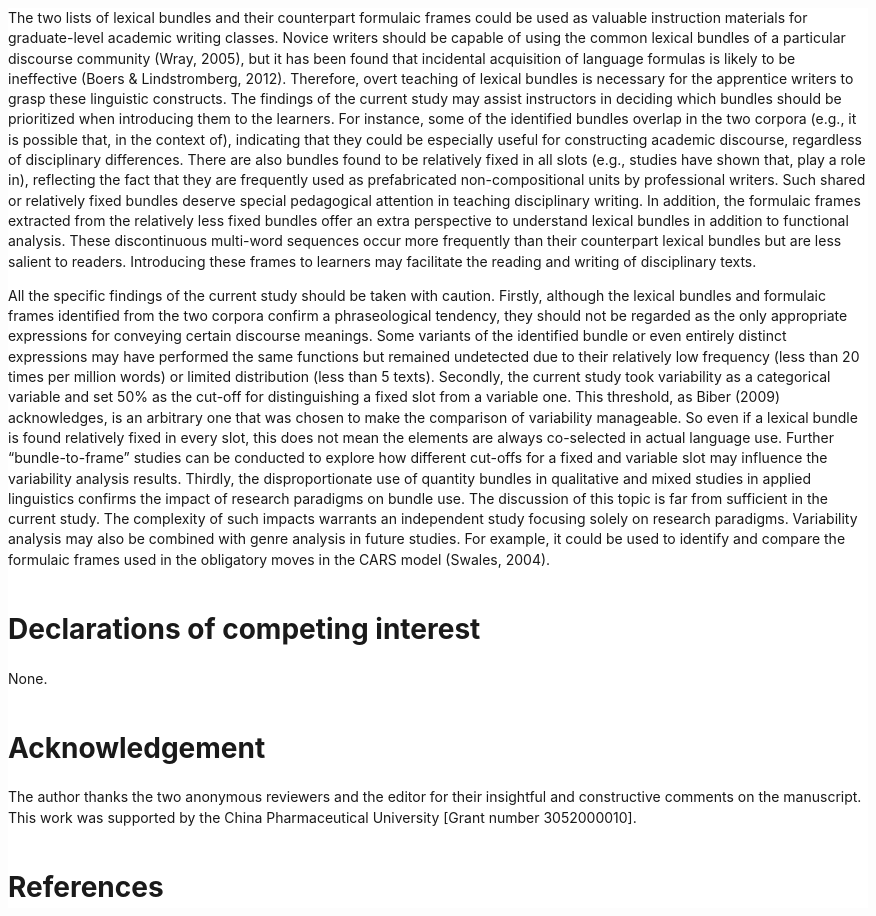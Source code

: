 The two lists of lexical bundles and their counterpart formulaic frames could be used as valuable instruction materials for graduate-level academic writing classes. Novice writers should be capable of using the common lexical bundles of a particular discourse community (Wray, 2005), but it has been found that incidental acquisition of language formulas is likely to be ineffective (Boers & Lindstromberg, 2012). Therefore, overt teaching of lexical bundles is necessary for the apprentice writers to grasp these linguistic constructs. The findings of the current study may assist instructors in deciding which bundles should be prioritized when introducing them to the learners. For instance, some of the identified bundles overlap in the two corpora (e.g., it is possible that, in the context of), indicating that they could be especially useful for constructing academic discourse, regardless of disciplinary differences. There are also bundles found to be relatively fixed in all slots (e.g., studies have shown that, play a role in), reflecting the fact that they are frequently used as prefabricated non-compositional units by professional writers. Such shared or relatively fixed bundles deserve special pedagogical attention in teaching disciplinary writing. In addition, the formulaic frames extracted from the relatively less fixed bundles offer an extra perspective to understand lexical bundles in addition to functional analysis. These discontinuous multi-word sequences occur more frequently than their counterpart lexical bundles but are less salient to readers. Introducing these frames to learners may facilitate the reading and writing of disciplinary texts.

All the specific findings of the current study should be taken with caution. Firstly, although the lexical bundles and formulaic frames identified from the two corpora confirm a phraseological tendency, they should not be regarded as the only appropriate expressions for conveying certain discourse meanings. Some variants of the identified bundle or even entirely distinct expressions may have performed the same functions but remained undetected due to their relatively low frequency (less than 20 times per million words) or limited distribution (less than 5 texts). Secondly, the current study took variability as a categorical variable and set $5 0 \%$ as the cut-off for distinguishing a fixed slot from a variable one. This threshold, as Biber (2009) acknowledges, is an arbitrary one that was chosen to make the comparison of variability manageable. So even if a lexical bundle is found relatively fixed in every slot, this does not mean the elements are always co-selected in actual language use. Further “bundle-to-frame” studies can be conducted to explore how different cut-offs for a fixed and variable slot may influence the variability analysis results. Thirdly, the disproportionate use of quantity bundles in qualitative and mixed studies in applied linguistics confirms the impact of research paradigms on bundle use. The discussion of this topic is far from sufficient in the current study. The complexity of such impacts warrants an independent study focusing solely on research paradigms. Variability analysis may also be combined with genre analysis in future studies. For example, it could be used to identify and compare the formulaic frames used in the obligatory moves in the CARS model (Swales, 2004).

# Declarations of competing interest

None.

# Acknowledgement

The author thanks the two anonymous reviewers and the editor for their insightful and constructive comments on the manuscript. This work was supported by the China Pharmaceutical University [Grant number 3052000010].

# References
